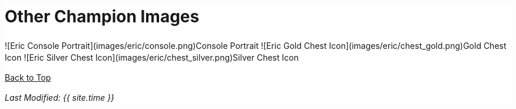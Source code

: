 # Other Champion Images

<span class="championImagesColumn">
    <span class="championImagesRow">
        <span class="championImagesPortrait">
            ![Eric Console Portrait](images/eric/console.png)Console Portrait
        </span>
    </span>
    <span class="championImagesRow">
        <span class="championImagesChests">
            ![Eric Gold Chest Icon](images/eric/chest_gold.png)Gold Chest Icon
        </span>
        <span class="championImagesChests">
            ![Eric Silver Chest Icon](images/eric/chest_silver.png)Silver Chest Icon
        </span>
    </span>
</span>

[Back to Top](#top)

*Last Modified: {{ site.time }}*
